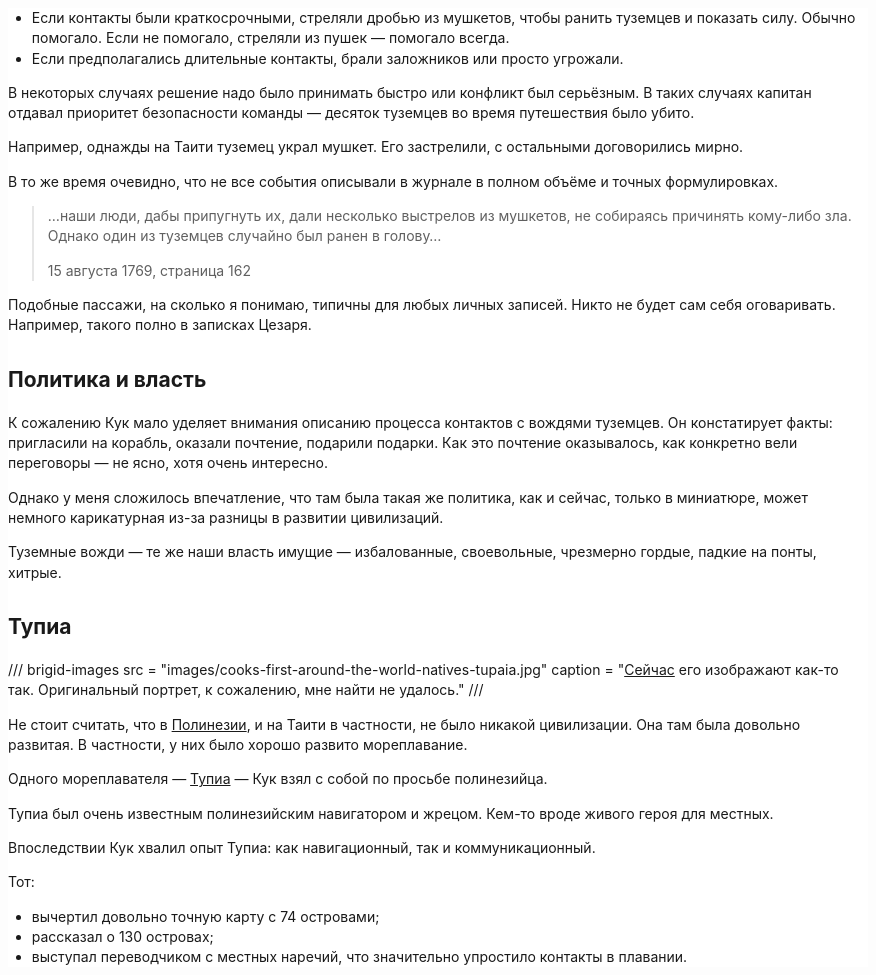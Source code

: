- Если контакты были краткосрочными, стреляли дробью из мушкетов, чтобы ранить туземцев и показать силу. Обычно помогало. Если не помогало, стреляли из пушек — помогало всегда.
- Если предполагались длительные контакты, брали заложников или просто угрожали.

В некоторых случаях решение надо было принимать быстро или конфликт был серьёзным. В таких случаях капитан отдавал приоритет безопасности команды — десяток туземцев во время путешествия было убито.

Например, однажды на Таити туземец украл мушкет. Его застрелили, с остальными договорились мирно.

В то же время очевидно, что не все события описывали в журнале в полном объёме и точных формулировках.

> …наши люди, дабы припугнуть их, дали несколько выстрелов из мушкетов, не собираясь причинять кому-либо зла. Однако один из туземцев случайно был ранен в голову…
>
> 15 августа 1769, страница 162

Подобные пассажи, на сколько я понимаю, типичны для любых личных записей. Никто не будет сам себя оговаривать. Например, такого полно в записках Цезаря.

## Политика и власть

К сожалению Кук мало уделяет внимания описанию процесса контактов с вождями туземцев. Он констатирует факты: пригласили на корабль, оказали почтение, подарили подарки. Как это почтение оказывалось, как конкретно вели переговоры — не ясно, хотя очень интересно.

Однако у меня сложилось впечатление, что там была такая же политика, как и сейчас, только в миниатюре, может немного карикатурная из-за разницы в развитии цивилизаций.

Туземные вожди — те же наши власть имущие — избалованные, своевольные, чрезмерно гордые, падкие на понты, хитрые.

## Тупиа

/// brigid-images
src = "images/cooks-first-around-the-world-natives-tupaia.jpg"
caption = "[Сейчас](https://www.abc.net.au/news/2020-04-07/tupaia-star-navigator-helped-captain-james-cook-reach-australia/12092008) его изображают как-то так. Оригинальный портрет, к сожалению, мне найти не удалось."
///

Не стоит считать, что в [Полинезии](https://ru.wikipedia.org/wiki/%D0%9F%D0%BE%D0%BB%D0%B8%D0%BD%D0%B5%D0%B7%D0%B8%D1%8F), и на Таити в частности, не было никакой цивилизации. Она там была довольно развитая. В частности, у них было хорошо развито мореплавание.

Одного мореплавателя — [Тупиа](https://en.wikipedia.org/wiki/Tupaia_(navigator)) — Кук взял с собой по просьбе полинезийца.

Тупиа был очень известным полинезийским навигатором и жрецом. Кем-то вроде живого героя для местных.

Впоследствии Кук хвалил опыт Тупиа: как навигационный, так и коммуникационный.

Тот:

- вычертил довольно точную карту с 74 островами;
- рассказал о 130 островах;
- выступал переводчиком с местных наречий, что значительно упростило контакты в плавании.
